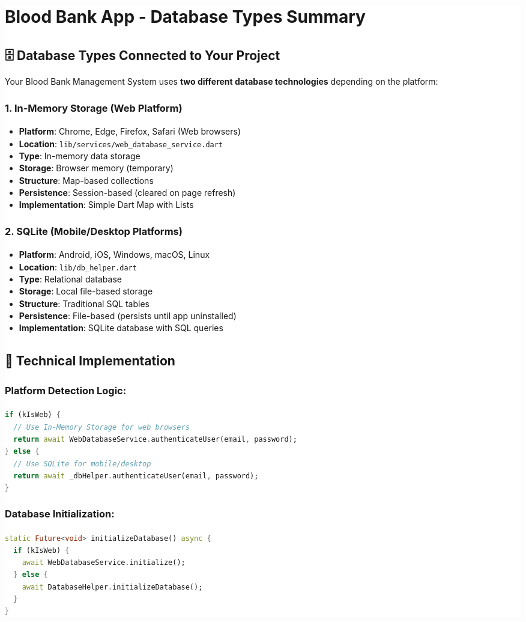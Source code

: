 # Blood Bank App - Database Types Summary

## 🗄️ **Database Types Connected to Your Project**

Your Blood Bank Management System uses **two different database technologies** depending on the platform:

### **1. In-Memory Storage (Web Platform)**
- **Platform**: Chrome, Edge, Firefox, Safari (Web browsers)
- **Location**: `lib/services/web_database_service.dart`
- **Type**: In-memory data storage
- **Storage**: Browser memory (temporary)
- **Structure**: Map-based collections
- **Persistence**: Session-based (cleared on page refresh)
- **Implementation**: Simple Dart Map with Lists

### **2. SQLite (Mobile/Desktop Platforms)**
- **Platform**: Android, iOS, Windows, macOS, Linux
- **Location**: `lib/db_helper.dart`
- **Type**: Relational database
- **Storage**: Local file-based storage
- **Structure**: Traditional SQL tables
- **Persistence**: File-based (persists until app uninstalled)
- **Implementation**: SQLite database with SQL queries

## 🔧 **Technical Implementation**

### **Platform Detection Logic:**
```dart
if (kIsWeb) {
  // Use In-Memory Storage for web browsers
  return await WebDatabaseService.authenticateUser(email, password);
} else {
  // Use SQLite for mobile/desktop
  return await _dbHelper.authenticateUser(email, password);
}
```

### **Database Initialization:**
```dart
static Future<void> initializeDatabase() async {
  if (kIsWeb) {
    await WebDatabaseService.initialize();
  } else {
    await DatabaseHelper.initializeDatabase();
  }
}
```
